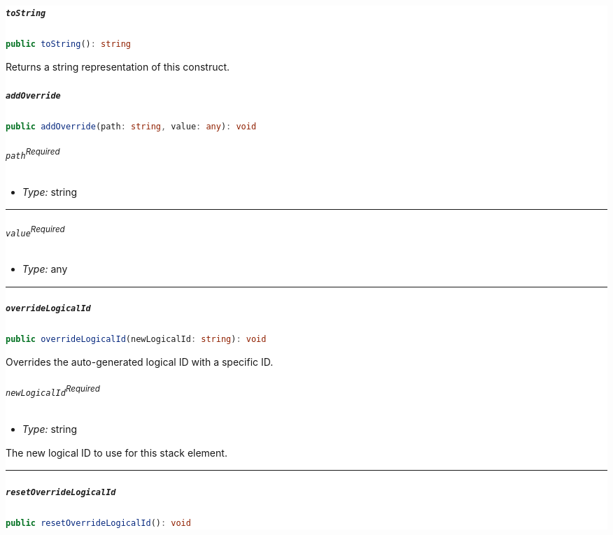 ##### `toString` <a name="toString" id="@cdktf/provider-kubernetes.limitRangeV1.LimitRangeV1.toString"></a>

```typescript
public toString(): string
```

Returns a string representation of this construct.

##### `addOverride` <a name="addOverride" id="@cdktf/provider-kubernetes.limitRangeV1.LimitRangeV1.addOverride"></a>

```typescript
public addOverride(path: string, value: any): void
```

###### `path`<sup>Required</sup> <a name="path" id="@cdktf/provider-kubernetes.limitRangeV1.LimitRangeV1.addOverride.parameter.path"></a>

- *Type:* string

---

###### `value`<sup>Required</sup> <a name="value" id="@cdktf/provider-kubernetes.limitRangeV1.LimitRangeV1.addOverride.parameter.value"></a>

- *Type:* any

---

##### `overrideLogicalId` <a name="overrideLogicalId" id="@cdktf/provider-kubernetes.limitRangeV1.LimitRangeV1.overrideLogicalId"></a>

```typescript
public overrideLogicalId(newLogicalId: string): void
```

Overrides the auto-generated logical ID with a specific ID.

###### `newLogicalId`<sup>Required</sup> <a name="newLogicalId" id="@cdktf/provider-kubernetes.limitRangeV1.LimitRangeV1.overrideLogicalId.parameter.newLogicalId"></a>

- *Type:* string

The new logical ID to use for this stack element.

---

##### `resetOverrideLogicalId` <a name="resetOverrideLogicalId" id="@cdktf/provider-kubernetes.limitRangeV1.LimitRangeV1.resetOverrideLogicalId"></a>

```typescript
public resetOverrideLogicalId(): void
```
